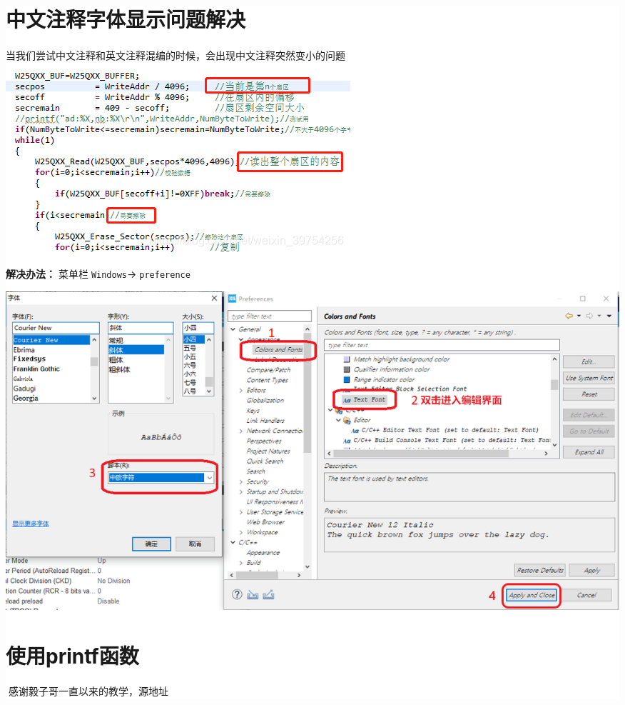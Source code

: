 
# 中文注释字体显示问题解决

​		当我们尝试中文注释和英文注释混编的时候，会出现中文注释突然变小的问题

![中文注释变小](/assets/images/1004/1616038037498.png)

**解决办法：** 菜单栏 `Windows`-> `preference`

![解决办法](/assets/images/1004/test-font.png)



# 使用printf函数

​		感谢毅子哥一直以来的教学，源地址
